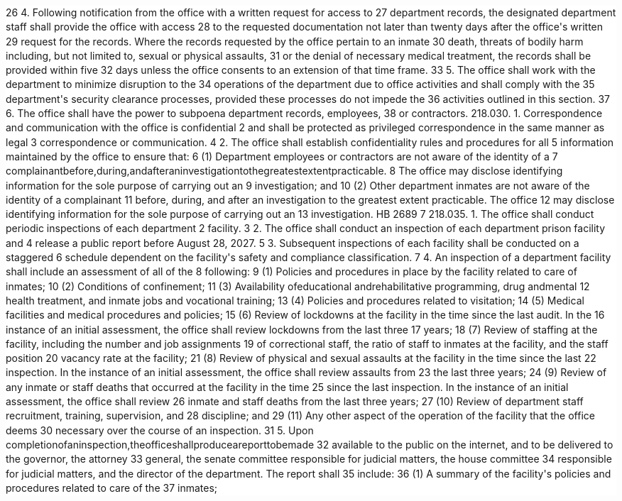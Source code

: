 26 4. Following notification from the office with a written request for access to
27 department records, the designated department staff shall provide the office with access
28 to the requested documentation not later than twenty days after the office's written
29 request for the records. Where the records requested by the office pertain to an inmate
30 death, threats of bodily harm including, but not limited to, sexual or physical assaults,
31 or the denial of necessary medical treatment, the records shall be provided within five
32 days unless the office consents to an extension of that time frame.
33 5. The office shall work with the department to minimize disruption to the
34 operations of the department due to office activities and shall comply with the
35 department's security clearance processes, provided these processes do not impede the
36 activities outlined in this section.
37 6. The office shall have the power to subpoena department records, employees,
38 or contractors.
218.030. 1. Correspondence and communication with the office is confidential
2 and shall be protected as privileged correspondence in the same manner as legal
3 correspondence or communication.
4 2. The office shall establish confidentiality rules and procedures for all
5 information maintained by the office to ensure that:
6 (1) Department employees or contractors are not aware of the identity of a
7 complainantbefore,during,andafteraninvestigationtothegreatestextentpracticable.
8 The office may disclose identifying information for the sole purpose of carrying out an
9 investigation; and
10 (2) Other department inmates are not aware of the identity of a complainant
11 before, during, and after an investigation to the greatest extent practicable. The office
12 may disclose identifying information for the sole purpose of carrying out an
13 investigation.
HB 2689 7
218.035. 1. The office shall conduct periodic inspections of each department
2 facility.
3 2. The office shall conduct an inspection of each department prison facility and
4 release a public report before August 28, 2027.
5 3. Subsequent inspections of each facility shall be conducted on a staggered
6 schedule dependent on the facility's safety and compliance classification.
7 4. An inspection of a department facility shall include an assessment of all of the
8 following:
9 (1) Policies and procedures in place by the facility related to care of inmates;
10 (2) Conditions of confinement;
11 (3) Availability ofeducational andrehabilitative programming, drug andmental
12 health treatment, and inmate jobs and vocational training;
13 (4) Policies and procedures related to visitation;
14 (5) Medical facilities and medical procedures and policies;
15 (6) Review of lockdowns at the facility in the time since the last audit. In the
16 instance of an initial assessment, the office shall review lockdowns from the last three
17 years;
18 (7) Review of staffing at the facility, including the number and job assignments
19 of correctional staff, the ratio of staff to inmates at the facility, and the staff position
20 vacancy rate at the facility;
21 (8) Review of physical and sexual assaults at the facility in the time since the last
22 inspection. In the instance of an initial assessment, the office shall review assaults from
23 the last three years;
24 (9) Review of any inmate or staff deaths that occurred at the facility in the time
25 since the last inspection. In the instance of an initial assessment, the office shall review
26 inmate and staff deaths from the last three years;
27 (10) Review of department staff recruitment, training, supervision, and
28 discipline; and
29 (11) Any other aspect of the operation of the facility that the office deems
30 necessary over the course of an inspection.
31 5. Upon completionofaninspection,theofficeshallproduceareporttobemade
32 available to the public on the internet, and to be delivered to the governor, the attorney
33 general, the senate committee responsible for judicial matters, the house committee
34 responsible for judicial matters, and the director of the department. The report shall
35 include:
36 (1) A summary of the facility's policies and procedures related to care of the
37 inmates;